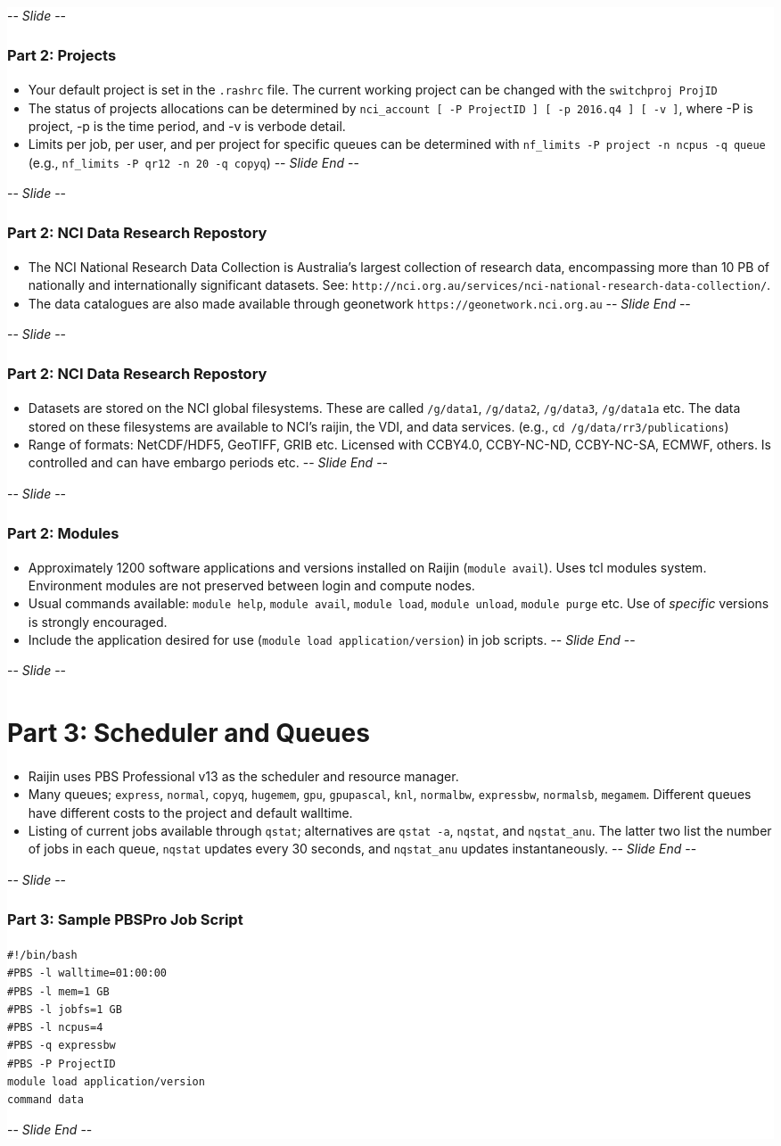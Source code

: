 -- *Slide* --
### Part 2: Projects
* Your default project is set in the `.rashrc` file. The current working project can be changed with the `switchproj ProjID`
* The status of projects allocations can be determined by `nci_account [ -P ProjectID ] [ -p 2016.q4 ] [ -v ]`, where -P is project, -p is the time period, and -v is verbode detail.
* Limits per job, per user, and per project for specific queues can be determined with `nf_limits -P project -n ncpus -q queue` (e.g., `nf_limits -P qr12 -n 20 -q copyq`)
-- *Slide End* --

-- *Slide* --
### Part 2: NCI Data Research Repostory
* The NCI National Research Data Collection is Australia’s largest collection of research data, encompassing more than 10 PB of nationally and internationally significant datasets. See: `http://nci.org.au/services/nci-national-research-data-collection/`. 
* The data catalogues are also made available through geonetwork `https://geonetwork.nci.org.au`
-- *Slide End* --

-- *Slide* --
### Part 2: NCI Data Research Repostory
*  Datasets are stored on the NCI global filesystems. These are called `/g/data1`, `/g/data2`, `/g/data3`, `/g/data1a` etc. The data stored on these filesystems are available to NCI’s raijin, the VDI, and data services. (e.g., `cd /g/data/rr3/publications`)
* Range of formats: NetCDF/HDF5, GeoTIFF, GRIB etc. Licensed with CCBY4.0, CCBY-NC-ND, CCBY-NC-SA, ECMWF, others. Is controlled and can have embargo periods etc.
-- *Slide End* --

-- *Slide* --
### Part 2: Modules
* Approximately 1200 software applications and versions installed on Raijin (`module avail`). Uses tcl modules system. Environment modules are not preserved between login and compute nodes.
* Usual commands available: `module help`, `module avail`, `module load`, `module unload`, `module purge` etc. Use of *specific* versions is strongly encouraged.
* Include the application desired for use (`module load application/version`) in job scripts.
-- *Slide End* --

-- *Slide* --
# Part 3: Scheduler and Queues
* Raijin uses PBS Professional v13 as the scheduler and resource manager.
* Many queues; `express`, `normal`, `copyq`, `hugemem`, `gpu`, `gpupascal`, `knl`, `normalbw`, `expressbw`, `normalsb`, `megamem`. Different queues have different costs to the project and default walltime.
* Listing of current jobs available through `qstat`; alternatives are `qstat -a`, `nqstat`, and `nqstat_anu`. The latter two list the number of jobs in each queue, `nqstat` updates every 30 seconds, and `nqstat_anu` updates instantaneously.
-- *Slide End* --

-- *Slide* --
### Part 3: Sample PBSPro Job Script
```
#!/bin/bash   
#PBS -l walltime=01:00:00    
#PBS -l mem=1 GB    
#PBS -l jobfs=1 GB   
#PBS -l ncpus=4   
#PBS -q expressbw   
#PBS -P ProjectID
module load application/version
command data   
```
-- *Slide End* --
